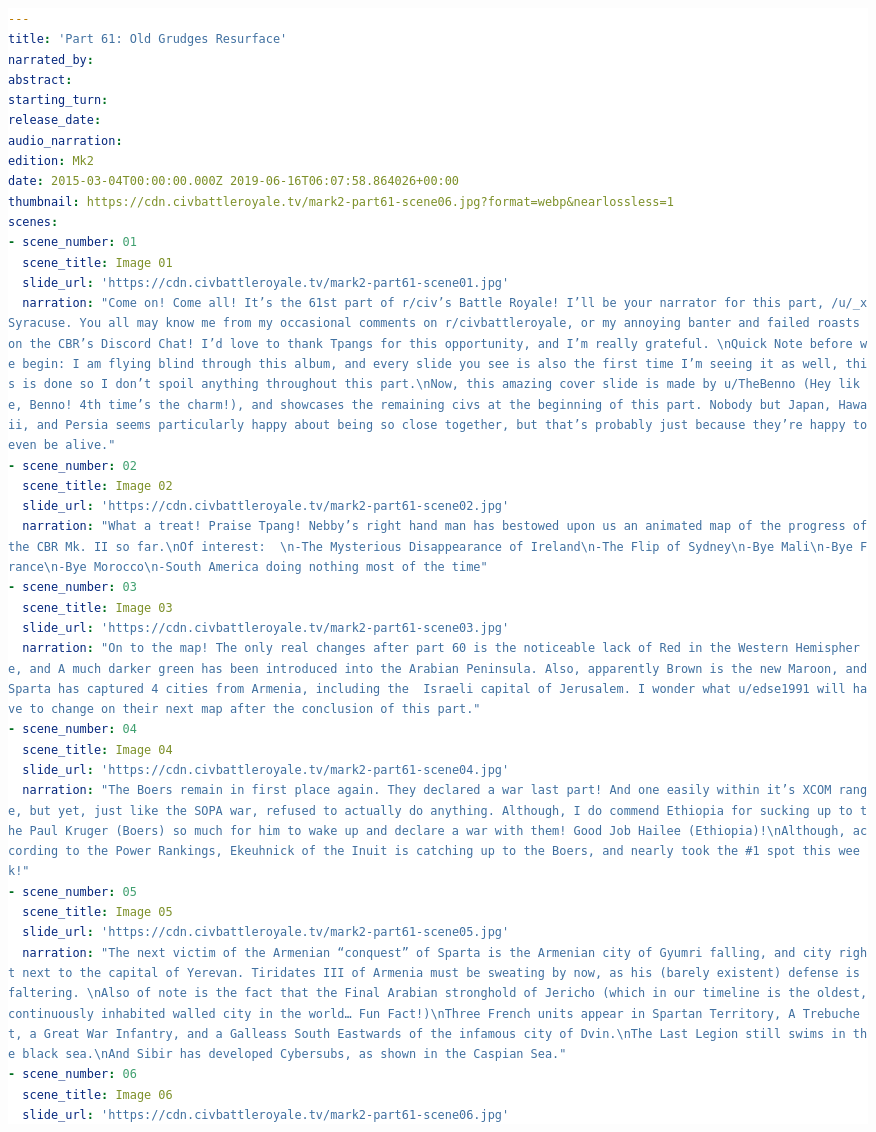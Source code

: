 ```yaml
---
title: 'Part 61: Old Grudges Resurface'
narrated_by: 
abstract: 
starting_turn: 
release_date: 
audio_narration: 
edition: Mk2
date: 2015-03-04T00:00:00.000Z 2019-06-16T06:07:58.864026+00:00 
thumbnail: https://cdn.civbattleroyale.tv/mark2-part61-scene06.jpg?format=webp&nearlossless=1
scenes:
- scene_number: 01
  scene_title: Image 01
  slide_url: 'https://cdn.civbattleroyale.tv/mark2-part61-scene01.jpg'
  narration: "Come on! Come all! It’s the 61st part of r/civ’s Battle Royale! I’ll be your narrator for this part, /u/_xSyracuse. You all may know me from my occasional comments on r/civbattleroyale, or my annoying banter and failed roasts on the CBR’s Discord Chat! I’d love to thank Tpangs for this opportunity, and I’m really grateful. \nQuick Note before we begin: I am flying blind through this album, and every slide you see is also the first time I’m seeing it as well, this is done so I don’t spoil anything throughout this part.\nNow, this amazing cover slide is made by u/TheBenno (Hey like, Benno! 4th time’s the charm!), and showcases the remaining civs at the beginning of this part. Nobody but Japan, Hawaii, and Persia seems particularly happy about being so close together, but that’s probably just because they’re happy to even be alive."
- scene_number: 02
  scene_title: Image 02
  slide_url: 'https://cdn.civbattleroyale.tv/mark2-part61-scene02.jpg'
  narration: "What a treat! Praise Tpang! Nebby’s right hand man has bestowed upon us an animated map of the progress of the CBR Mk. II so far.\nOf interest:  \n-The Mysterious Disappearance of Ireland\n-The Flip of Sydney\n-Bye Mali\n-Bye France\n-Bye Morocco\n-South America doing nothing most of the time"
- scene_number: 03
  scene_title: Image 03
  slide_url: 'https://cdn.civbattleroyale.tv/mark2-part61-scene03.jpg'
  narration: "On to the map! The only real changes after part 60 is the noticeable lack of Red in the Western Hemisphere, and A much darker green has been introduced into the Arabian Peninsula. Also, apparently Brown is the new Maroon, and Sparta has captured 4 cities from Armenia, including the  Israeli capital of Jerusalem. I wonder what u/edse1991 will have to change on their next map after the conclusion of this part."
- scene_number: 04
  scene_title: Image 04
  slide_url: 'https://cdn.civbattleroyale.tv/mark2-part61-scene04.jpg'
  narration: "The Boers remain in first place again. They declared a war last part! And one easily within it’s XCOM range, but yet, just like the SOPA war, refused to actually do anything. Although, I do commend Ethiopia for sucking up to the Paul Kruger (Boers) so much for him to wake up and declare a war with them! Good Job Hailee (Ethiopia)!\nAlthough, according to the Power Rankings, Ekeuhnick of the Inuit is catching up to the Boers, and nearly took the #1 spot this week!"
- scene_number: 05
  scene_title: Image 05
  slide_url: 'https://cdn.civbattleroyale.tv/mark2-part61-scene05.jpg'
  narration: "The next victim of the Armenian “conquest” of Sparta is the Armenian city of Gyumri falling, and city right next to the capital of Yerevan. Tiridates III of Armenia must be sweating by now, as his (barely existent) defense is faltering. \nAlso of note is the fact that the Final Arabian stronghold of Jericho (which in our timeline is the oldest, continuously inhabited walled city in the world… Fun Fact!)\nThree French units appear in Spartan Territory, A Trebuchet, a Great War Infantry, and a Galleass South Eastwards of the infamous city of Dvin.\nThe Last Legion still swims in the black sea.\nAnd Sibir has developed Cybersubs, as shown in the Caspian Sea."
- scene_number: 06
  scene_title: Image 06
  slide_url: 'https://cdn.civbattleroyale.tv/mark2-part61-scene06.jpg'
```